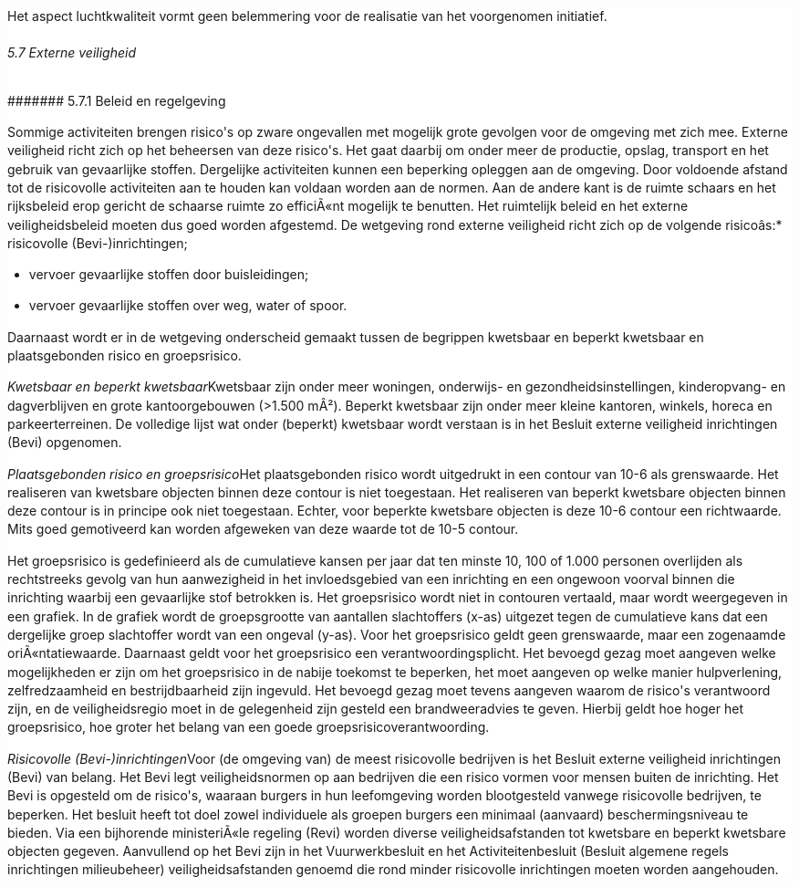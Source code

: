 Het aspect luchtkwaliteit vormt geen belemmering voor de realisatie van het voorgenomen initiatief.

###### 5\.7 Externe veiligheid

####### 5\.7\.1 Beleid en regelgeving

Sommige activiteiten brengen risico's op zware ongevallen met mogelijk grote gevolgen voor de omgeving met zich mee. Externe veiligheid richt zich op het beheersen van deze risico's. Het gaat daarbij om onder meer de productie, opslag, transport en het gebruik van gevaarlijke stoffen. Dergelijke activiteiten kunnen een beperking opleggen aan de omgeving. Door voldoende afstand tot de risicovolle activiteiten aan te houden kan voldaan worden aan de normen. Aan de andere kant is de ruimte schaars en het rijksbeleid erop gericht de schaarse ruimte zo efficiÃ«nt mogelijk te benutten. Het ruimtelijk beleid en het externe veiligheidsbeleid moeten dus goed worden afgestemd. De wetgeving rond externe veiligheid richt zich op de volgende risicoâs:* risicovolle (Bevi\-)inrichtingen;

* vervoer gevaarlijke stoffen door buisleidingen;

* vervoer gevaarlijke stoffen over weg, water of spoor.

Daarnaast wordt er in de wetgeving onderscheid gemaakt tussen de begrippen kwetsbaar en beperkt kwetsbaar en plaatsgebonden risico en groepsrisico.

*Kwetsbaar en beperkt kwetsbaar*Kwetsbaar zijn onder meer woningen, onderwijs\- en gezondheidsinstellingen, kinderopvang\- en dagverblijven en grote kantoorgebouwen (\>1\.500 mÂ²). Beperkt kwetsbaar zijn onder meer kleine kantoren, winkels, horeca en parkeerterreinen. De volledige lijst wat onder (beperkt) kwetsbaar wordt verstaan is in het Besluit externe veiligheid inrichtingen (Bevi) opgenomen.

*Plaatsgebonden risico en groepsrisico*Het plaatsgebonden risico wordt uitgedrukt in een contour van 10\-6 als grenswaarde. Het realiseren van kwetsbare objecten binnen deze contour is niet toegestaan. Het realiseren van beperkt kwetsbare objecten binnen deze contour is in principe ook niet toegestaan. Echter, voor beperkte kwetsbare objecten is deze 10\-6 contour een richtwaarde. Mits goed gemotiveerd kan worden afgeweken van deze waarde tot de 10\-5 contour.

Het groepsrisico is gedefinieerd als de cumulatieve kansen per jaar dat ten minste 10, 100 of 1\.000 personen overlijden als rechtstreeks gevolg van hun aanwezigheid in het invloedsgebied van een inrichting en een ongewoon voorval binnen die inrichting waarbij een gevaarlijke stof betrokken is. Het groepsrisico wordt niet in contouren vertaald, maar wordt weergegeven in een grafiek. In de grafiek wordt de groepsgrootte van aantallen slachtoffers (x\-as) uitgezet tegen de cumulatieve kans dat een dergelijke groep slachtoffer wordt van een ongeval (y\-as). Voor het groepsrisico geldt geen grenswaarde, maar een zogenaamde oriÃ«ntatiewaarde. Daarnaast geldt voor het groepsrisico een verantwoordingsplicht. Het bevoegd gezag moet aangeven welke mogelijkheden er zijn om het groepsrisico in de nabije toekomst te beperken, het moet aangeven op welke manier hulpverlening, zelfredzaamheid en bestrijdbaarheid zijn ingevuld. Het bevoegd gezag moet tevens aangeven waarom de risico's verantwoord zijn, en de veiligheidsregio moet in de gelegenheid zijn gesteld een brandweeradvies te geven. Hierbij geldt hoe hoger het groepsrisico, hoe groter het belang van een goede groepsrisicoverantwoording.

*Risicovolle (Bevi\-)inrichtingen*Voor (de omgeving van) de meest risicovolle bedrijven is het Besluit externe veiligheid inrichtingen (Bevi) van belang. Het Bevi legt veiligheidsnormen op aan bedrijven die een risico vormen voor mensen buiten de inrichting. Het Bevi is opgesteld om de risico's, waaraan burgers in hun leefomgeving worden blootgesteld vanwege risicovolle bedrijven, te beperken. Het besluit heeft tot doel zowel individuele als groepen burgers een minimaal (aanvaard) beschermingsniveau te bieden. Via een bijhorende ministeriÃ«le regeling (Revi) worden diverse veiligheidsafstanden tot kwetsbare en beperkt kwetsbare objecten gegeven. Aanvullend op het Bevi zijn in het Vuurwerkbesluit en het Activiteitenbesluit (Besluit algemene regels inrichtingen milieubeheer) veiligheidsafstanden genoemd die rond minder risicovolle inrichtingen moeten worden aangehouden.
